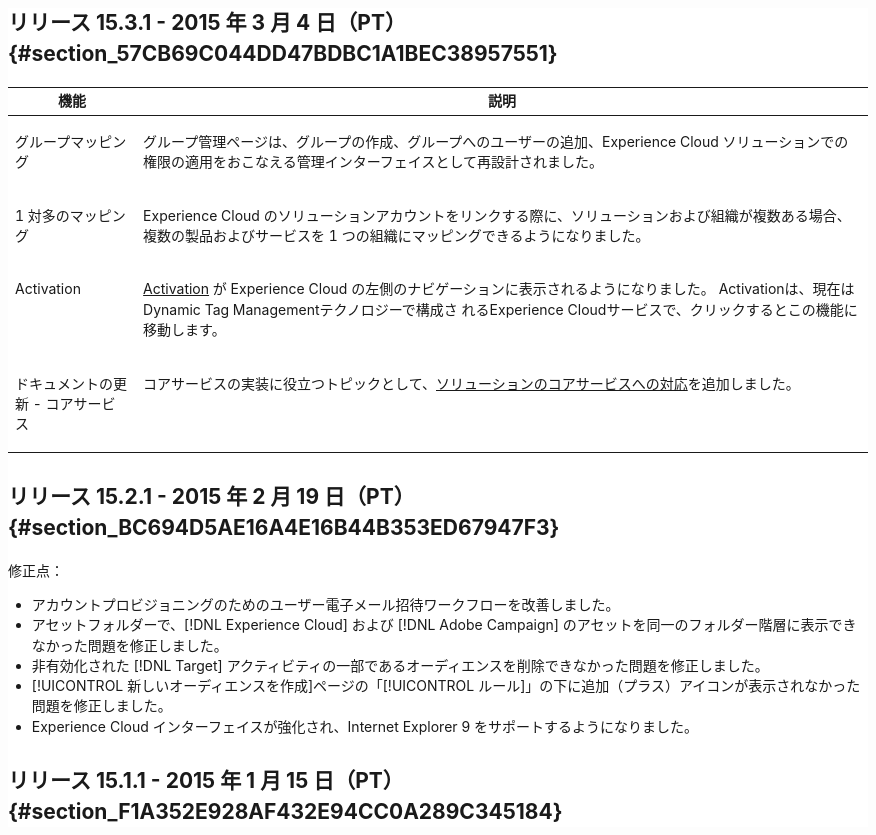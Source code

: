 ## リリース 15.3.1 - 2015 年 3 月 4 日（PT） {#section_57CB69C044DD47BDBC1A1BEC38957551}

<table id="table_EB3FFBA2DF904546A5185EC9A63BBA98"> 
 <thead> 
  <tr> 
   <th colname="col1" class="entry"> 機能 </th> 
   <th colname="col2" class="entry"> 説明 </th> 
  </tr> 
 </thead>
 <tbody> 
  <tr> 
   <td colname="col1"> <p>グループマッピング </p> </td> 
   <td colname="col2"> <p>グループ管理ページは、グループの作成、グループへのユーザーの追加、Experience Cloud ソリューションでの権限の適用をおこなえる管理インターフェイスとして再設計されました。 </p> </td> 
  </tr> 
  <tr> 
   <td colname="col1"> <p>1 対多のマッピング </p> </td> 
   <td colname="col2"> <p>Experience Cloud のソリューションアカウントをリンクする際に、ソリューションおよび組織が複数ある場合、複数の製品およびサービスを 1 つの組織にマッピングできるようになりました。 </p> </td> 
  </tr> 
  <tr> 
   <td colname="col1"> <p>Activation </p> </td> 
   <td colname="col2"> <p> <a href="activation.md#concept_EE756B6B0A0643DAB8CA3A00E665406C" format="dita" scope="local">Activation</a> が <span class="keyword">Experience Cloud</span> の左側のナビゲーションに表示されるようになりました。<span class="wintitle"> </span> Activationは、現在はDynamic Tag Managementテクノロジーで構成さ <span class="keyword"> </span> れるExperience Cloudサービスで、クリックするとこの機能に移動します。 </p> </td> 
  </tr> 
  <tr> 
   <td colname="col1"> <p>ドキュメントの更新 - コアサービス </p> </td> 
   <td colname="col2"> <p>コアサービスの実装に役立つトピックとして、<a href="core-services.md#concept_07ED1D5C64234E77976E6D572E78FB9C" format="dita" scope="local">ソリューションのコアサービスへの対応</a>を追加しました。 </p> </td> 
  </tr> 
 </tbody> 
</table>

## リリース 15.2.1 - 2015 年 2 月 19 日（PT） {#section_BC694D5AE16A4E16B44B353ED67947F3}

修正点：

* アカウントプロビジョニングのためのユーザー電子メール招待ワークフローを改善しました。
* アセットフォルダーで、[!DNL Experience Cloud] および [!DNL Adobe Campaign] のアセットを同一のフォルダー階層に表示できなかった問題を修正しました。
* 非有効化された [!DNL Target] アクティビティの一部であるオーディエンスを削除できなかった問題を修正しました。
* [!UICONTROL 新しいオーディエンスを作成]ページの「[!UICONTROL ルール]」の下に追加（プラス）アイコンが表示されなかった問題を修正しました。
* Experience Cloud インターフェイスが強化され、Internet Explorer 9 をサポートするようになりました。

## リリース 15.1.1 - 2015 年 1 月 15 日（PT） {#section_F1A352E928AF432E94CC0A289C345184}
